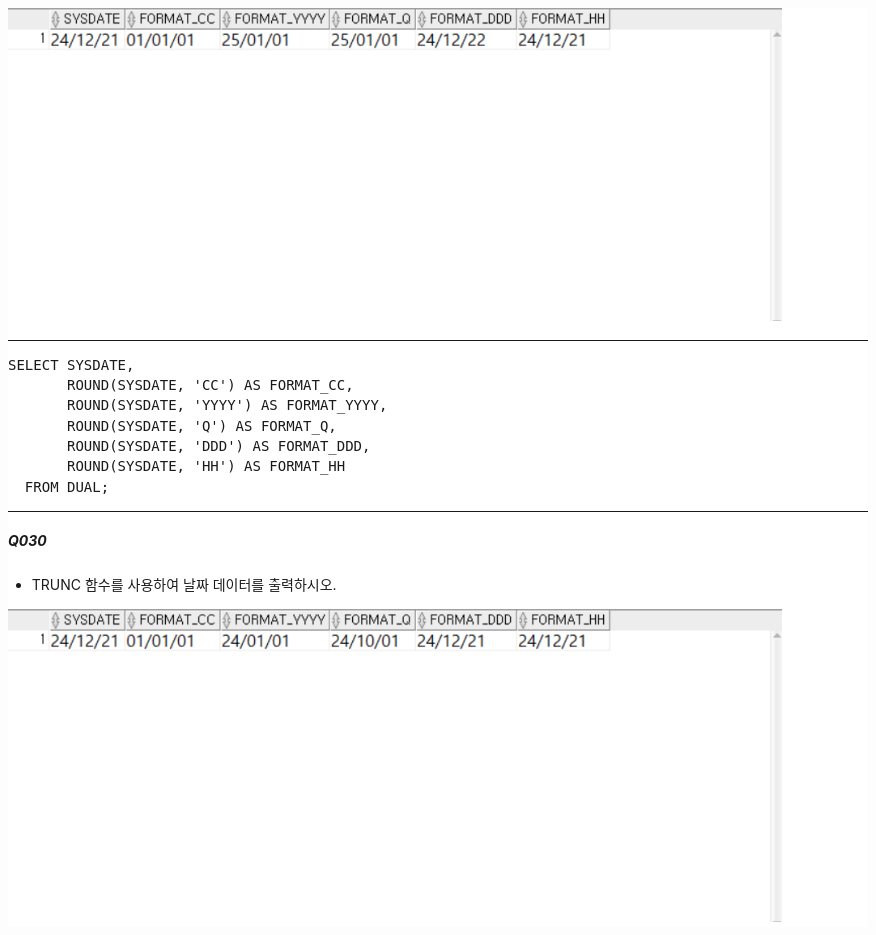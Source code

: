 <img src="img/chap06_029.png" alt="" width="90%" />


---

<pre class="codeblock">
SELECT SYSDATE,
       ROUND(SYSDATE, 'CC') AS FORMAT_CC,
       ROUND(SYSDATE, 'YYYY') AS FORMAT_YYYY,
       ROUND(SYSDATE, 'Q') AS FORMAT_Q,
       ROUND(SYSDATE, 'DDD') AS FORMAT_DDD,
       ROUND(SYSDATE, 'HH') AS FORMAT_HH
  FROM DUAL;
</pre>



---

##### Q030
- TRUNC 함수를 사용하여 날짜 데이터를 출력하시오.
<img src="img/chap06_030.png" alt="" width="90%" />
